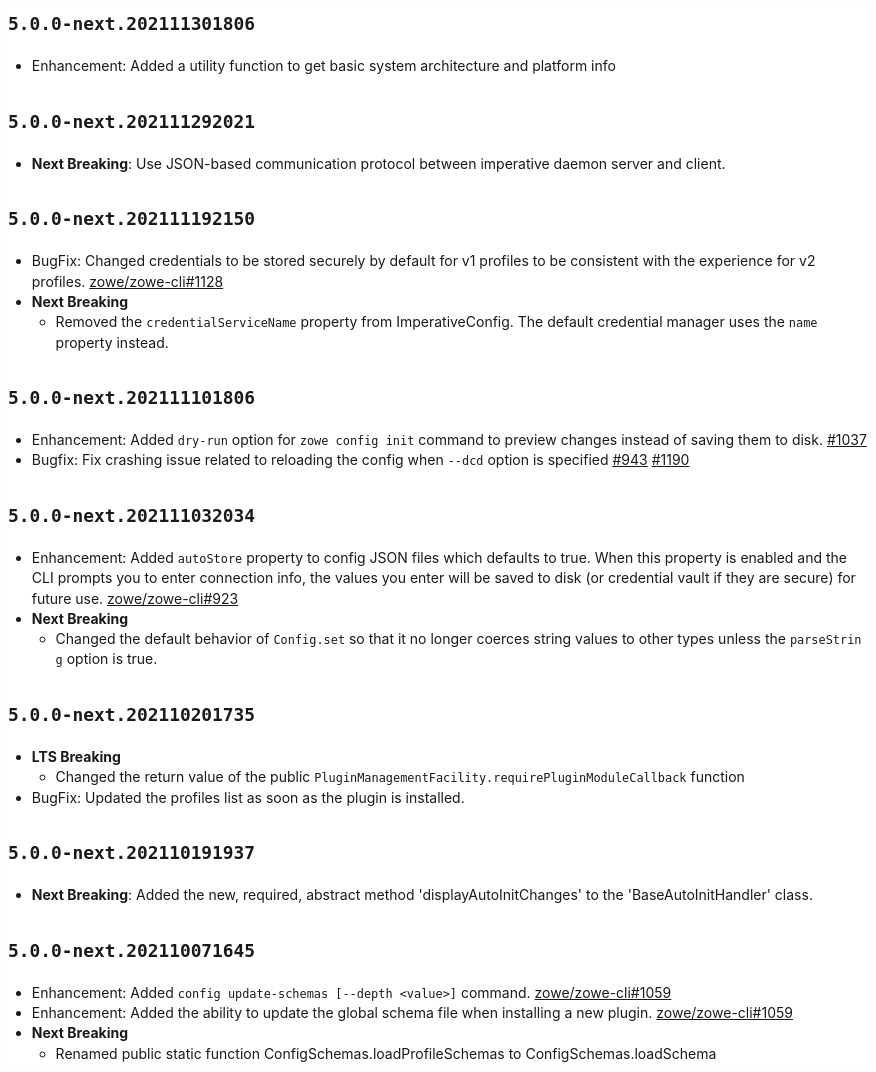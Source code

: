 ## `5.0.0-next.202111301806`

- Enhancement: Added a utility function to get basic system architecture and platform info

## `5.0.0-next.202111292021`

- **Next Breaking**: Use JSON-based communication protocol between imperative daemon server and client.

## `5.0.0-next.202111192150`

- BugFix: Changed credentials to be stored securely by default for v1 profiles to be consistent with the experience for v2 profiles. [zowe/zowe-cli#1128](https://github.com/zowe/zowe-cli/issues/1128)
- **Next Breaking**
    - Removed the `credentialServiceName` property from ImperativeConfig. The default credential manager uses the `name` property instead.

## `5.0.0-next.202111101806`

- Enhancement: Added `dry-run` option for `zowe config init` command to preview changes instead of saving them to disk. [#1037](https://github.com/zowe/zowe-cli/issues/1037)
- Bugfix: Fix crashing issue related to reloading the config when `--dcd` option is specified [#943](https://github.com/zowe/zowe-cli/issues/943) [#1190](https://github.com/zowe/zowe-cli/issues/1190)

## `5.0.0-next.202111032034`

- Enhancement: Added `autoStore` property to config JSON files which defaults to true. When this property is enabled and the CLI prompts you to enter connection info, the values you enter will be saved to disk (or credential vault if they are secure) for future use. [zowe/zowe-cli#923](https://github.com/zowe/zowe-cli/issues/923)
- **Next Breaking**
    - Changed the default behavior of `Config.set` so that it no longer coerces string values to other types unless the `parseString` option is true.

## `5.0.0-next.202110201735`

- **LTS Breaking**
    - Changed the return value of the public `PluginManagementFacility.requirePluginModuleCallback` function
- BugFix: Updated the profiles list as soon as the plugin is installed.

## `5.0.0-next.202110191937`

- **Next Breaking**: Added the new, required, abstract method 'displayAutoInitChanges' to the 'BaseAutoInitHandler' class.

## `5.0.0-next.202110071645`

- Enhancement: Added `config update-schemas [--depth <value>]` command. [zowe/zowe-cli#1059](https://github.com/zowe/zowe-cli/issues/1059)
- Enhancement: Added the ability to update the global schema file when installing a new plugin. [zowe/zowe-cli#1059](https://github.com/zowe/zowe-cli/issues/1059)
- **Next Breaking**
    - Renamed public static function ConfigSchemas.loadProfileSchemas to ConfigSchemas.loadSchema
